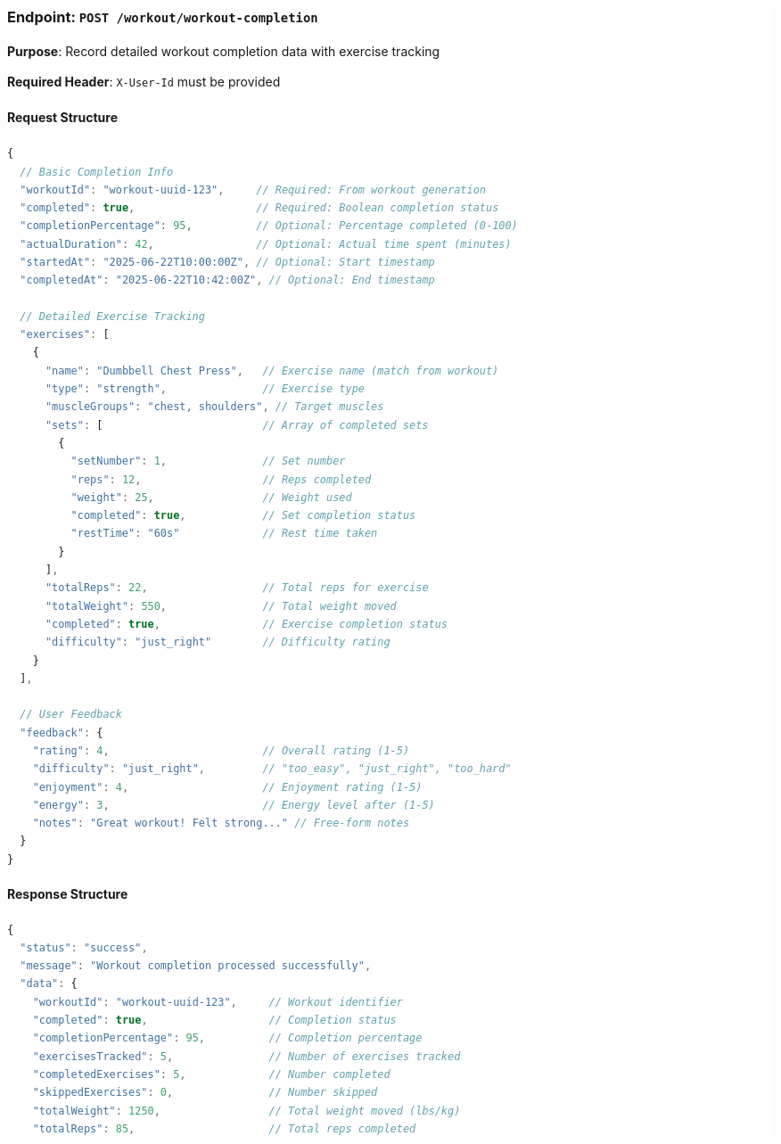 ### Endpoint: `POST /workout/workout-completion`

**Purpose**: Record detailed workout completion data with exercise tracking

**Required Header**: `X-User-Id` must be provided

#### Request Structure
```javascript
{
  // Basic Completion Info
  "workoutId": "workout-uuid-123",     // Required: From workout generation
  "completed": true,                   // Required: Boolean completion status
  "completionPercentage": 95,          // Optional: Percentage completed (0-100)
  "actualDuration": 42,                // Optional: Actual time spent (minutes)
  "startedAt": "2025-06-22T10:00:00Z", // Optional: Start timestamp
  "completedAt": "2025-06-22T10:42:00Z", // Optional: End timestamp
  
  // Detailed Exercise Tracking
  "exercises": [
    {
      "name": "Dumbbell Chest Press",   // Exercise name (match from workout)
      "type": "strength",               // Exercise type
      "muscleGroups": "chest, shoulders", // Target muscles
      "sets": [                         // Array of completed sets
        {
          "setNumber": 1,               // Set number
          "reps": 12,                   // Reps completed
          "weight": 25,                 // Weight used
          "completed": true,            // Set completion status
          "restTime": "60s"             // Rest time taken
        }
      ],
      "totalReps": 22,                  // Total reps for exercise
      "totalWeight": 550,               // Total weight moved
      "completed": true,                // Exercise completion status
      "difficulty": "just_right"        // Difficulty rating
    }
  ],
  
  // User Feedback
  "feedback": {
    "rating": 4,                        // Overall rating (1-5)
    "difficulty": "just_right",         // "too_easy", "just_right", "too_hard"
    "enjoyment": 4,                     // Enjoyment rating (1-5)
    "energy": 3,                        // Energy level after (1-5)
    "notes": "Great workout! Felt strong..." // Free-form notes
  }
}
```

#### Response Structure
```javascript
{
  "status": "success",
  "message": "Workout completion processed successfully",
  "data": {
    "workoutId": "workout-uuid-123",     // Workout identifier
    "completed": true,                   // Completion status
    "completionPercentage": 95,          // Completion percentage
    "exercisesTracked": 5,               // Number of exercises tracked
    "completedExercises": 5,             // Number completed
    "skippedExercises": 0,               // Number skipped
    "totalWeight": 1250,                 // Total weight moved (lbs/kg)
    "totalReps": 85,                     // Total reps completed
```